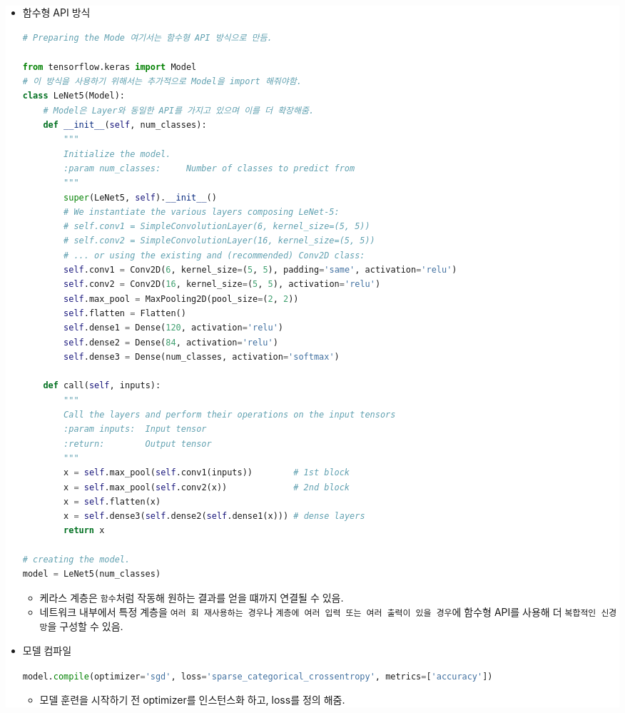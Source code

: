 - 함수형 API 방식

  ```python
  # Preparing the Mode 여기서는 함수형 API 방식으로 만듬.
  
  from tensorflow.keras import Model
  # 이 방식을 사용하기 위해서는 추가적으로 Model을 import 해줘야함.
  class LeNet5(Model):
      # Model은 Layer와 동일한 API를 가지고 있으며 이를 더 확장해줌.
      def __init__(self, num_classes):
          """
          Initialize the model.
          :param num_classes:     Number of classes to predict from
          """
          super(LeNet5, self).__init__()
          # We instantiate the various layers composing LeNet-5:
          # self.conv1 = SimpleConvolutionLayer(6, kernel_size=(5, 5))
          # self.conv2 = SimpleConvolutionLayer(16, kernel_size=(5, 5))
          # ... or using the existing and (recommended) Conv2D class:
          self.conv1 = Conv2D(6, kernel_size=(5, 5), padding='same', activation='relu')
          self.conv2 = Conv2D(16, kernel_size=(5, 5), activation='relu')
          self.max_pool = MaxPooling2D(pool_size=(2, 2))
          self.flatten = Flatten()
          self.dense1 = Dense(120, activation='relu')
          self.dense2 = Dense(84, activation='relu')
          self.dense3 = Dense(num_classes, activation='softmax')
          
      def call(self, inputs):
          """
          Call the layers and perform their operations on the input tensors
          :param inputs:  Input tensor
          :return:        Output tensor
          """
          x = self.max_pool(self.conv1(inputs))        # 1st block
          x = self.max_pool(self.conv2(x))             # 2nd block
          x = self.flatten(x)
          x = self.dense3(self.dense2(self.dense1(x))) # dense layers
          return x
      
  # creating the model.
  model = LeNet5(num_classes)
  ```

  - 케라스 계층은 `함수`처럼 작동해 원하는 결과를 얻을 떄까지 연결될 수 있음. 
  - 네트워크 내부에서 특정 계층을 `여러 회 재사용하는 경우`나 `계층에 여러 입력 또는 여러 출력이 있을 경우`에 함수형 API를 사용해 더 `복합적인 신경망`을 구성할 수 있음. 

- 모델 컴파일

  ```python
  model.compile(optimizer='sgd', loss='sparse_categorical_crossentropy', metrics=['accuracy'])
  ```

  - 모델 훈련을 시작하기 전 optimizer를 인스턴스화 하고, loss를 정의 해줌.
